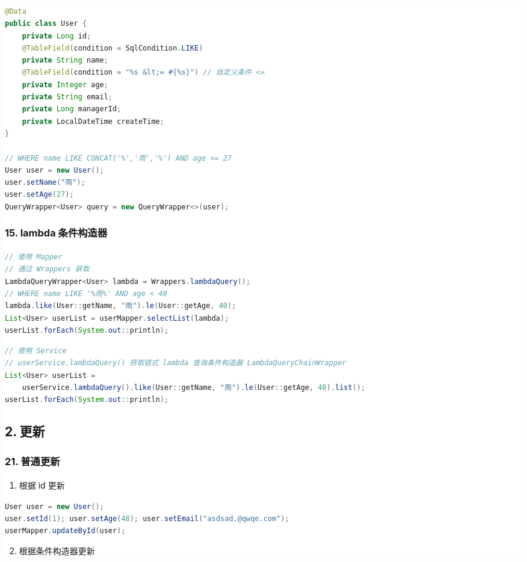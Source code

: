 ```java
@Data
public class User {
    private Long id;
    @TableField(condition = SqlCondition.LIKE)
    private String name;
    @TableField(condition = "%s &lt;= #{%s}") // 自定义条件 <=
    private Integer age;
    private String email;
    private Long managerId;
    private LocalDateTime createTime;
}

// WHERE name LIKE CONCAT('%','雨','%') AND age <= 27
User user = new User();
user.setName("雨");
user.setAge(27);
QueryWrapper<User> query = new QueryWrapper<>(user);
```

### 15. lambda 条件构造器

```java
// 使用 Mapper
// 通过 Wrappers 获取
LambdaQueryWrapper<User> lambda = Wrappers.lambdaQuery();
// WHERE name LIKE '%雨%' AND age < 40
lambda.like(User::getName, "雨").le(User::getAge, 40);
List<User> userList = userMapper.selectList(lambda);
userList.forEach(System.out::println);
```

```java
// 使用 Service
// userService.lambdaQuery() 获取链式 lambda 查询条件构造器 LambdaQueryChainWrapper
List<User> userList = 
    userService.lambdaQuery().like(User::getName, "雨").le(User::getAge, 40).list();
userList.forEach(System.out::println);
```



## 2. 更新

### 21. 普通更新

1. 根据 id 更新

```java
User user = new User(); 
user.setId(1); user.setAge(48); user.setEmail("asdsad.@qwqe.com");
userMapper.updateById(user);
```

2. 根据条件构造器更新
